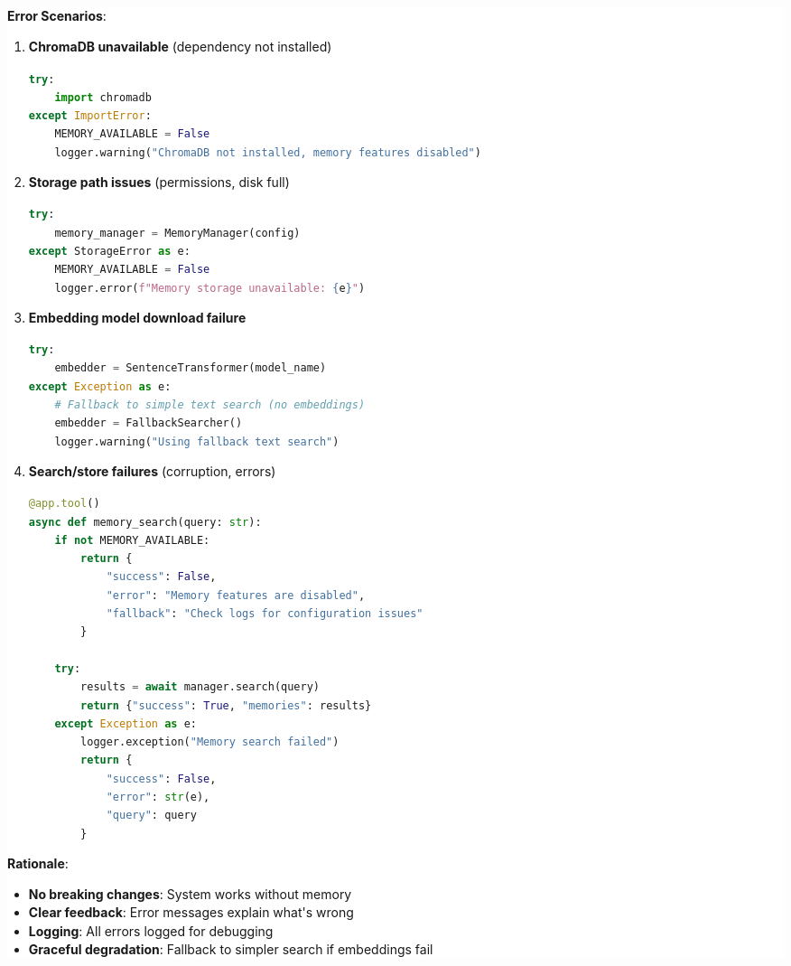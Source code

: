 **Error Scenarios**:

1. **ChromaDB unavailable** (dependency not installed)
   ```python
   try:
       import chromadb
   except ImportError:
       MEMORY_AVAILABLE = False
       logger.warning("ChromaDB not installed, memory features disabled")
   ```

2. **Storage path issues** (permissions, disk full)
   ```python
   try:
       memory_manager = MemoryManager(config)
   except StorageError as e:
       MEMORY_AVAILABLE = False
       logger.error(f"Memory storage unavailable: {e}")
   ```

3. **Embedding model download failure**
   ```python
   try:
       embedder = SentenceTransformer(model_name)
   except Exception as e:
       # Fallback to simple text search (no embeddings)
       embedder = FallbackSearcher()
       logger.warning("Using fallback text search")
   ```

4. **Search/store failures** (corruption, errors)
   ```python
   @app.tool()
   async def memory_search(query: str):
       if not MEMORY_AVAILABLE:
           return {
               "success": False,
               "error": "Memory features are disabled",
               "fallback": "Check logs for configuration issues"
           }

       try:
           results = await manager.search(query)
           return {"success": True, "memories": results}
       except Exception as e:
           logger.exception("Memory search failed")
           return {
               "success": False,
               "error": str(e),
               "query": query
           }
   ```

**Rationale**:
- **No breaking changes**: System works without memory
- **Clear feedback**: Error messages explain what's wrong
- **Logging**: All errors logged for debugging
- **Graceful degradation**: Fallback to simpler search if embeddings fail
